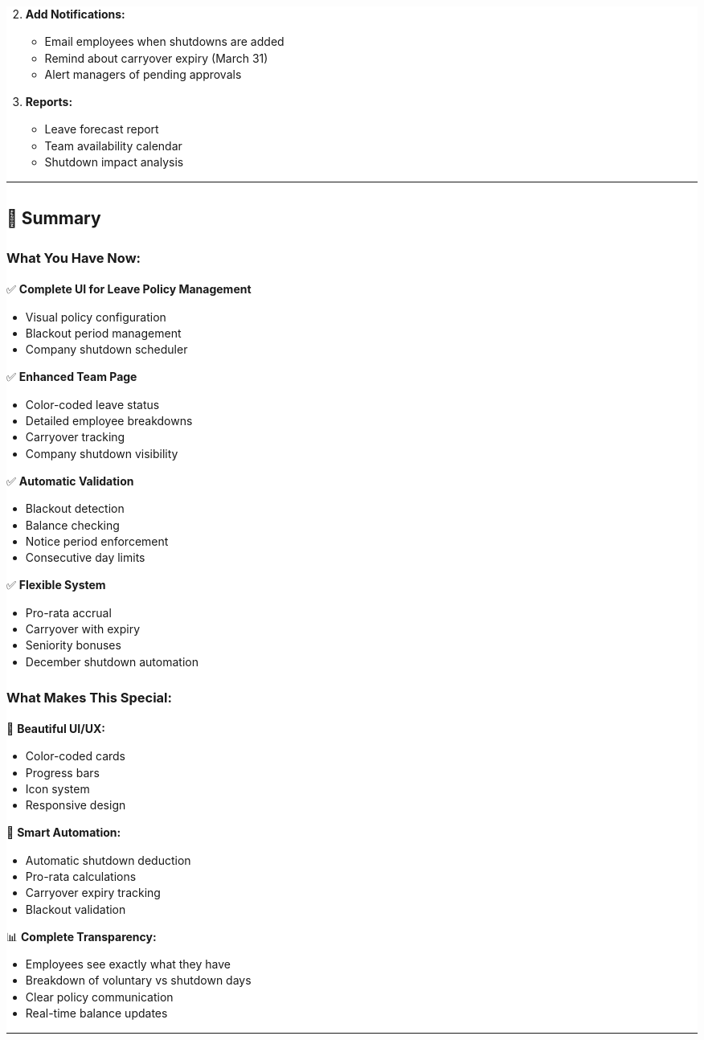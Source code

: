 2. **Add Notifications:**
   - Email employees when shutdowns are added
   - Remind about carryover expiry (March 31)
   - Alert managers of pending approvals

3. **Reports:**
   - Leave forecast report
   - Team availability calendar
   - Shutdown impact analysis

---

## 🎯 Summary

### **What You Have Now:**

✅ **Complete UI for Leave Policy Management**
- Visual policy configuration
- Blackout period management
- Company shutdown scheduler

✅ **Enhanced Team Page**
- Color-coded leave status
- Detailed employee breakdowns
- Carryover tracking
- Company shutdown visibility

✅ **Automatic Validation**
- Blackout detection
- Balance checking
- Notice period enforcement
- Consecutive day limits

✅ **Flexible System**
- Pro-rata accrual
- Carryover with expiry
- Seniority bonuses
- December shutdown automation

### **What Makes This Special:**

🎨 **Beautiful UI/UX:**
- Color-coded cards
- Progress bars
- Icon system
- Responsive design

🧠 **Smart Automation:**
- Automatic shutdown deduction
- Pro-rata calculations
- Carryover expiry tracking
- Blackout validation

📊 **Complete Transparency:**
- Employees see exactly what they have
- Breakdown of voluntary vs shutdown days
- Clear policy communication
- Real-time balance updates

---